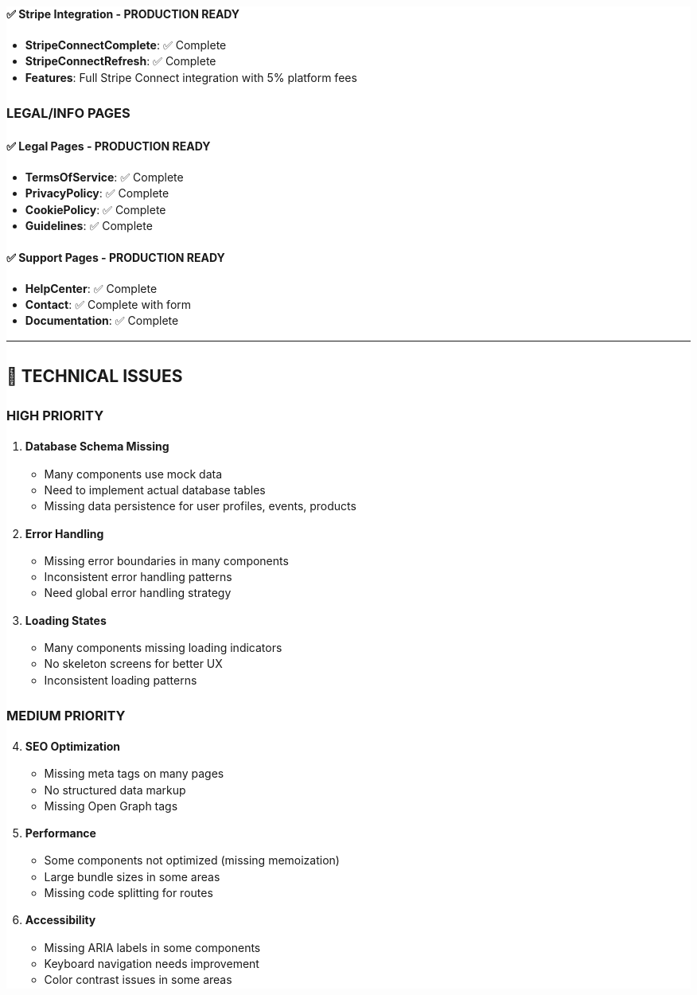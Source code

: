 #### ✅ **Stripe Integration** - **PRODUCTION READY**
- **StripeConnectComplete**: ✅ Complete
- **StripeConnectRefresh**: ✅ Complete
- **Features**: Full Stripe Connect integration with 5% platform fees

### **LEGAL/INFO PAGES**

#### ✅ **Legal Pages** - **PRODUCTION READY**
- **TermsOfService**: ✅ Complete
- **PrivacyPolicy**: ✅ Complete
- **CookiePolicy**: ✅ Complete
- **Guidelines**: ✅ Complete

#### ✅ **Support Pages** - **PRODUCTION READY**
- **HelpCenter**: ✅ Complete
- **Contact**: ✅ Complete with form
- **Documentation**: ✅ Complete

---

## 🔧 **TECHNICAL ISSUES**

### **HIGH PRIORITY**

1. **Database Schema Missing**
   - Many components use mock data
   - Need to implement actual database tables
   - Missing data persistence for user profiles, events, products

2. **Error Handling**
   - Missing error boundaries in many components
   - Inconsistent error handling patterns
   - Need global error handling strategy

3. **Loading States**
   - Many components missing loading indicators
   - No skeleton screens for better UX
   - Inconsistent loading patterns

### **MEDIUM PRIORITY**

4. **SEO Optimization**
   - Missing meta tags on many pages
   - No structured data markup
   - Missing Open Graph tags

5. **Performance**
   - Some components not optimized (missing memoization)
   - Large bundle sizes in some areas
   - Missing code splitting for routes

6. **Accessibility**
   - Missing ARIA labels in some components
   - Keyboard navigation needs improvement
   - Color contrast issues in some areas
